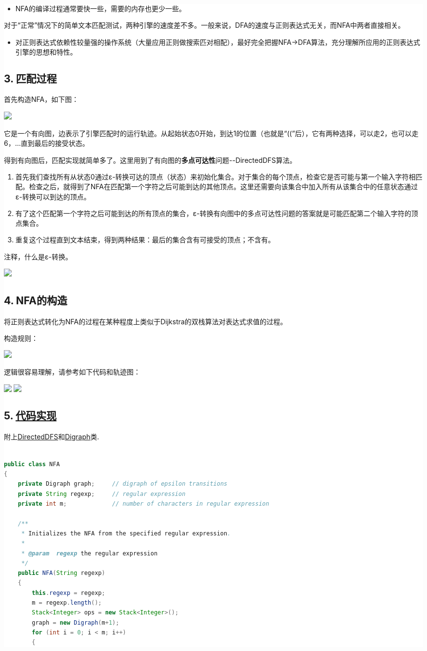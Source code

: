 - NFA的编译过程通常要快一些，需要的内存也更少一些。

对于“正常”情况下的简单文本匹配测试，两种引擎的速度差不多。一般来说，DFA的速度与正则表达式无关，而NFA中两者直接相关。

- 对正则表达式依赖性较量强的操作系统（大量应用正则做搜索匹对相配），最好完全把握NFA->DFA算法，充分理解所应用的正则表达式引擎的思想和特性。

## 3. 匹配过程 ##

首先构造NFA，如下图：

![](http://i.imgur.com/n5pEPCk.jpg)

它是一个有向图，边表示了引擎匹配时的运行轨迹。从起始状态0开始，到达1的位置（也就是“((”后），它有两种选择，可以走2，也可以走6，...直到最后的接受状态。

得到有向图后，匹配实现就简单多了。这里用到了有向图的**多点可达性**问题--DirectedDFS算法。

1. 首先我们查找所有从状态0通过ε-转换可达的顶点（状态）来初始化集合。对于集合的每个顶点，检查它是否可能与第一个输入字符相匹配。检查之后，就得到了NFA在匹配第一个字符之后可能到达的其他顶点。这里还需要向该集合中加入所有从该集合中的任意状态通过ε-转换可以到达的顶点。

2. 有了这个匹配第一个字符之后可能到达的所有顶点的集合，ε-转换有向图中的多点可达性问题的答案就是可能匹配第二个输入字符的顶点集合。

3. 重复这个过程直到文本结束，得到两种结果：最后的集合含有可接受的顶点；不含有。

注释，什么是ε-转换。

![](http://i.imgur.com/5ddZkna.jpg)

## 4. NFA的构造 ##

将正则表达式转化为NFA的过程在某种程度上类似于Dijkstra的双栈算法对表达式求值的过程。

构造规则：

![](http://i.imgur.com/7jjdolI.jpg)

逻辑很容易理解，请参考如下代码和轨迹图：

![](http://i.imgur.com/uKEmyzr.jpg)
![](http://i.imgur.com/Z74VRWp.jpg)

## 5. [代码实现](https://github.com/tclxspy/Articles/blob/master/algorithm/Code/NFA.java) ##

附上[DirectedDFS](https://github.com/tclxspy/Articles/blob/master/algorithm/Code/DirectedDFS.java)和[Digraph](https://github.com/tclxspy/Articles/blob/master/algorithm/Code/Digraph.java)类.

```Java

public class NFA 
{ 
    private Digraph graph;     // digraph of epsilon transitions
    private String regexp;     // regular expression
    private int m;             // number of characters in regular expression

    /**
     * Initializes the NFA from the specified regular expression.
     *
     * @param  regexp the regular expression
     */
    public NFA(String regexp) 
    {
        this.regexp = regexp;
        m = regexp.length();
        Stack<Integer> ops = new Stack<Integer>(); 
        graph = new Digraph(m+1); 
        for (int i = 0; i < m; i++) 
        { 
```